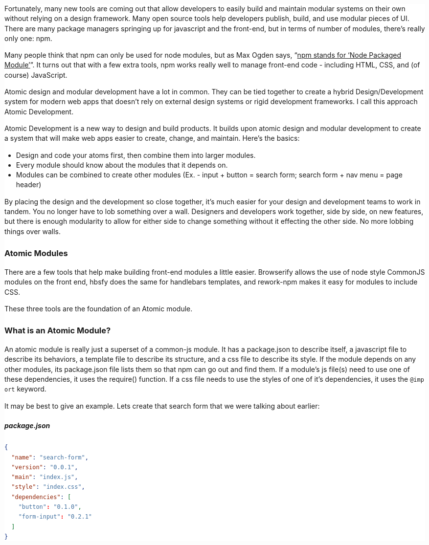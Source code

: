 Fortunately, many new tools are coming out that allow developers to easily build and maintain modular systems on their own without relying on a design framework. Many open source tools help developers publish, build, and use modular pieces of UI. There are many package managers springing up for javascript and the front-end, but in terms of number of modules, there’s really only one: npm.

Many people think that npm can only be used for node modules, but as Max Ogden says, “[npm stands for ‘Node Packaged Module’](http://maxogden.com/node-packaged-modules.html)”. It turns out that with a few extra tools, npm works really well to manage front-end code - including HTML, CSS, and (of course) JavaScript.

Atomic design and modular development have a lot in common. They can be tied together to create a hybrid Design/Development system for modern web apps that doesn’t rely on external design systems or rigid development frameworks. I call this approach Atomic Development.

Atomic Development is a new way to design and build products. It builds upon atomic design and modular development to create a system that will make web apps easier to create, change, and maintain. Here’s the basics:

- Design and code your atoms first, then combine them into larger modules.
- Every module should know about the modules that it depends on.
- Modules can be combined to create other modules (Ex. - input + button = search form; search form + nav menu = page header)

By placing the design and the development so close together, it’s much easier for your design and development teams to work in tandem. You no longer have to lob something over a wall. Designers and developers work together, side by side, on new features, but there is enough modularity to allow for either side to change something without it effecting the other side. No more lobbing things over walls.

### Atomic Modules

There are a few tools that help make building front-end modules a little easier. Browserify allows the use of node style CommonJS modules on the front end, hbsfy does the same for handlebars templates, and rework-npm makes it easy for modules to include CSS.

These three tools are the foundation of an Atomic module.

### What is an Atomic Module?

An atomic module is really just a superset of a common-js module. It has a package.json to describe itself, a javascript file to describe its behaviors, a template file to describe its structure, and a css file to describe its style. If the module depends on any other modules, its package.json file lists them so that npm can go out and find them. If a module’s js file(s) need to use one of these dependencies, it uses the require() function. If a css file needs to use the styles of one of it’s dependencies, it uses the `@import` keyword.

It may be best to give an example. Lets create that search form that we were talking about earlier:

##### package.json

```json
{
  "name": "search-form",
  "version": "0.0.1",
  "main": "index.js",
  "style": "index.css",
  "dependencies": [
    "button": "0.1.0",
    "form-input": "0.2.1"
  ]
}
```
